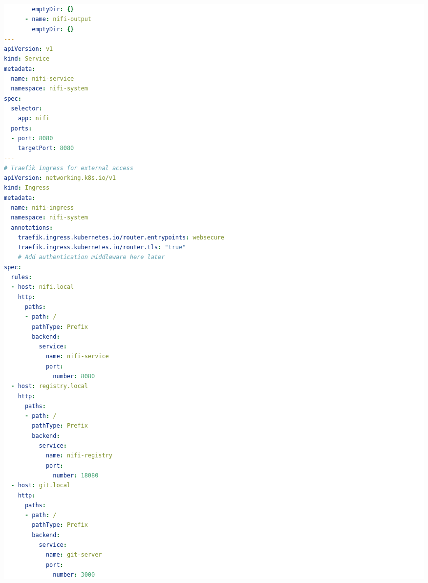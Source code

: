 ```yaml
        emptyDir: {}
      - name: nifi-output
        emptyDir: {}
---
apiVersion: v1
kind: Service
metadata:
  name: nifi-service
  namespace: nifi-system
spec:
  selector:
    app: nifi
  ports:
  - port: 8080
    targetPort: 8080
---
# Traefik Ingress for external access
apiVersion: networking.k8s.io/v1
kind: Ingress
metadata:
  name: nifi-ingress
  namespace: nifi-system
  annotations:
    traefik.ingress.kubernetes.io/router.entrypoints: websecure
    traefik.ingress.kubernetes.io/router.tls: "true"
    # Add authentication middleware here later
spec:
  rules:
  - host: nifi.local
    http:
      paths:
      - path: /
        pathType: Prefix
        backend:
          service:
            name: nifi-service
            port:
              number: 8080
  - host: registry.local
    http:
      paths:
      - path: /
        pathType: Prefix
        backend:
          service:
            name: nifi-registry
            port:
              number: 18080
  - host: git.local
    http:
      paths:
      - path: /
        pathType: Prefix
        backend:
          service:
            name: git-server
            port:
              number: 3000
```
